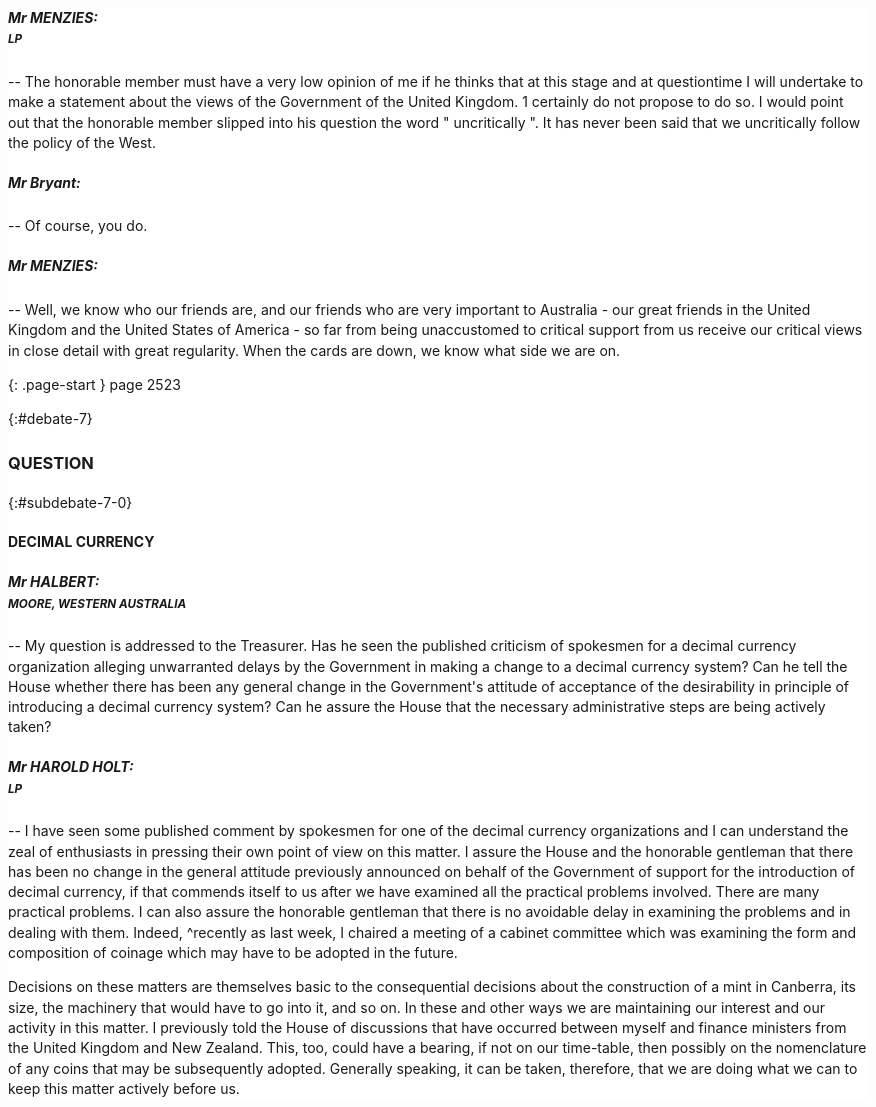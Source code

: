 ##### Mr MENZIES:<br><small class="text-muted">LP</small>

--  The honorable member must have a very low opinion of me if he thinks that at this stage and at questiontime I will undertake to make a statement about the views of the Government of the United Kingdom. 1 certainly do not propose to do so. I would point out that the honorable member slipped into his question the word " uncritically ". It has never been said that we uncritically follow the policy of the West. 

##### Mr Bryant:

--  Of course, you do. 

##### Mr MENZIES:

--  Well, we know who our friends are, and our friends who are very important to Australia - our great friends in the United Kingdom and the United States of America - so far from being unaccustomed to critical support from us receive our critical views in close detail with great regularity. When the cards are down, we know what side we are on. 

{: .page-start }
page 2523

{:#debate-7}
### QUESTION

{:#subdebate-7-0}
#### DECIMAL CURRENCY

##### Mr HALBERT:<br><small class="text-muted">MOORE, WESTERN AUSTRALIA</small>

--  My question is addressed to the Treasurer. Has he seen the published criticism of spokesmen for a decimal currency organization alleging unwarranted delays by the Government in making a change to a decimal currency system? Can he tell the House whether there has been any general change in the Government's attitude of acceptance of the desirability in principle of introducing a decimal currency system? Can he assure the House that the necessary administrative steps are being actively taken? 

##### Mr HAROLD HOLT:<br><small class="text-muted">LP</small>

-- I have seen some published comment by spokesmen for one of the decimal currency organizations and I can understand the zeal of enthusiasts in pressing their own point of view on this matter. I assure the House and the honorable gentleman that there has been no change in the general attitude previously announced on behalf of the Government of support for the introduction of decimal currency, if that commends itself to us after we have examined all the practical problems involved. There are many practical problems. I can also assure the honorable gentleman that there is no avoidable delay in examining the problems and in dealing with them. Indeed, ^recently as last week, I chaired  a  meeting of a cabinet committee which was examining the form and composition of coinage which may have to be adopted in the future. 

Decisions on these matters are themselves basic to the consequential decisions about the construction of a mint in Canberra, its size, the machinery that would have to go into it, and so on. In these and other ways we are maintaining our interest and our activity in this matter. I previously told the House of discussions that have occurred between myself and finance ministers from the United Kingdom and New Zealand. This, too, could have a bearing, if not on our time-table, then possibly on the nomenclature of any coins that may be subsequently adopted. Generally speaking, it can be taken, therefore, that we are doing what we can to keep this matter actively before us. 
